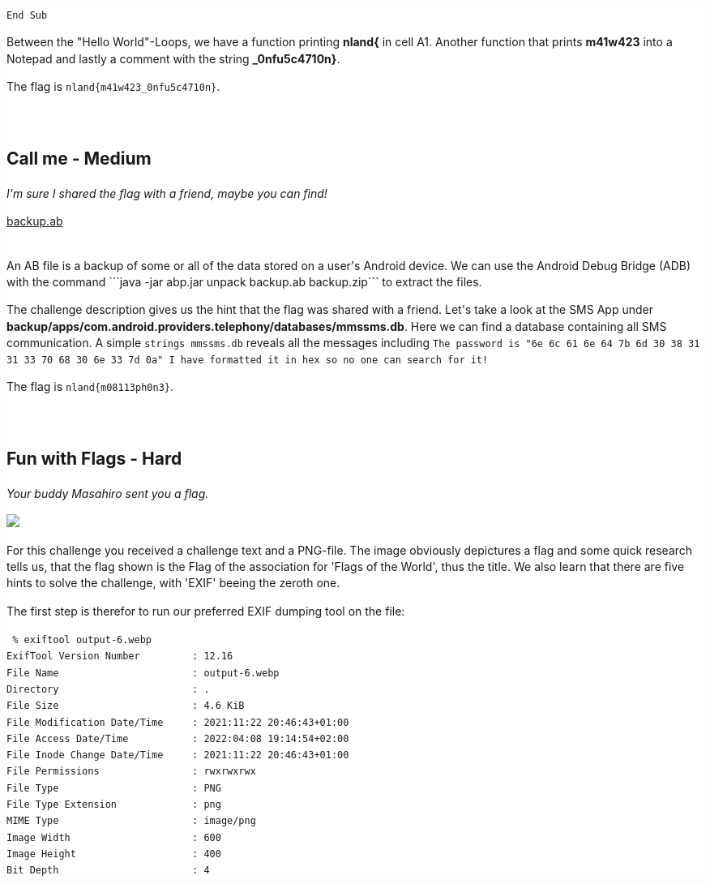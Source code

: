 ```Private Sub Workbook_Open()
End Sub
```

Between the "Hello World"-Loops, we have a function printing **nland{** in cell A1. Another function that prints **m41w423** into a Notepad and lastly a comment with the string **_0nfu5c4710n}**.

The flag is ```nland{m41w423_0nfu5c4710n}```.

</br>

## Call me - Medium

*I'm sure I shared the flag with a friend, maybe you can find!*
</br>

[backup.ab](https://github.com/neuland-ingolstadt/Neuland-CTF-2022-Spring/blob/49068889e27dc990e688f7e475e1adb82633c35f/CTF%20Aufgaben/forensic/Call%20me%20-Medium/backup.ab)

</br>
An AB file is a backup of some or all of the data stored on a user's Android device. We can use the Android Debug Bridge (ADB) with the command 
```java -jar abp.jar unpack backup.ab backup.zip```
to extract the files.

The challenge description gives us the hint that the flag was shared with a friend. Let's take a look at the SMS App under **backup/apps/com.android.providers.telephony/databases/mmssms.db**. Here we can find a database containing all SMS communication.
A simple 
```strings mmssms.db```
reveals all the messages including
```The password is "6e 6c 61 6e 64 7b 6d 30 38 31 31 33 70 68 30 6e 33 7d 0a" I have formatted it in hex so no one can search for it!```

The flag is ```nland{m08113ph0n3}```.

</br>

## Fun with Flags - Hard

*Your buddy Masahiro sent you a flag.*

![](/assets/blog/neuland-ctf-04-2022/output-6.webp)
</br>

For this challenge you received a challenge text and a PNG-file. The image 
obviously depictures a flag and some quick research tells us, that the flag 
shown is the Flag of the association for 'Flags of the World', thus the title.
We also learn that there are five hints to solve the challenge, with 'EXIF' 
beeing the zeroth one.

The first step is therefor to run our preferred EXIF dumping tool on the file:
```bash
 % exiftool output-6.webp
ExifTool Version Number         : 12.16
File Name                       : output-6.webp
Directory                       : .
File Size                       : 4.6 KiB
File Modification Date/Time     : 2021:11:22 20:46:43+01:00
File Access Date/Time           : 2022:04:08 19:14:54+02:00
File Inode Change Date/Time     : 2021:11:22 20:46:43+01:00
File Permissions                : rwxrwxrwx
File Type                       : PNG
File Type Extension             : png
MIME Type                       : image/png
Image Width                     : 600
Image Height                    : 400
Bit Depth                       : 4
```